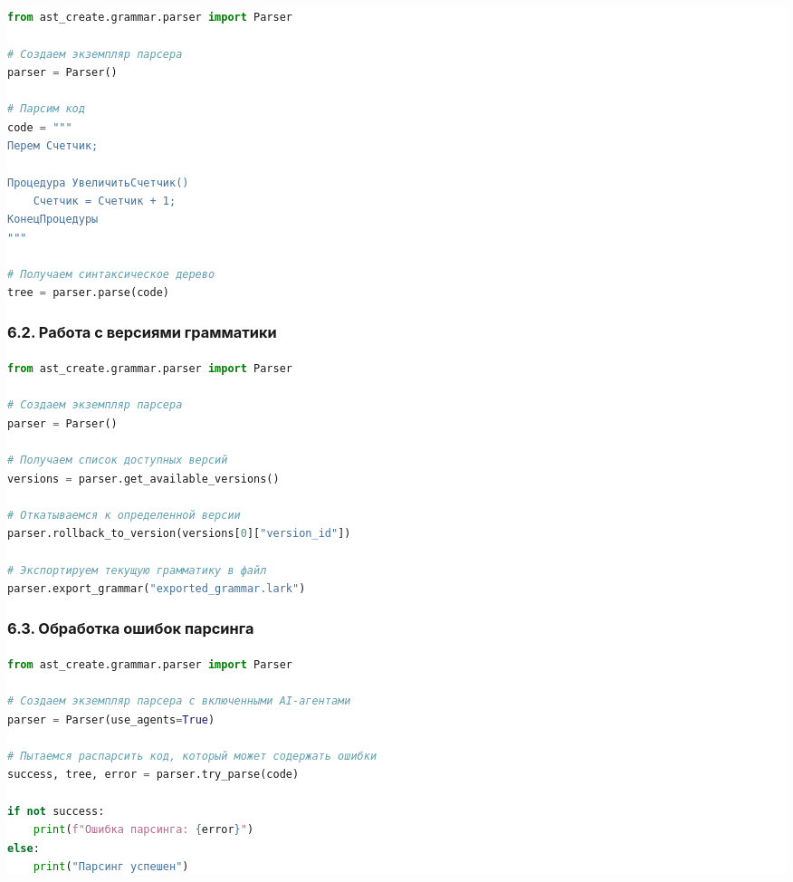 ```python
from ast_create.grammar.parser import Parser

# Создаем экземпляр парсера
parser = Parser()

# Парсим код
code = """
Перем Счетчик;

Процедура УвеличитьСчетчик()
    Счетчик = Счетчик + 1;
КонецПроцедуры
"""

# Получаем синтаксическое дерево
tree = parser.parse(code)
```

### 6.2. Работа с версиями грамматики

```python
from ast_create.grammar.parser import Parser

# Создаем экземпляр парсера
parser = Parser()

# Получаем список доступных версий
versions = parser.get_available_versions()

# Откатываемся к определенной версии
parser.rollback_to_version(versions[0]["version_id"])

# Экспортируем текущую грамматику в файл
parser.export_grammar("exported_grammar.lark")
```

### 6.3. Обработка ошибок парсинга

```python
from ast_create.grammar.parser import Parser

# Создаем экземпляр парсера с включенными AI-агентами
parser = Parser(use_agents=True)

# Пытаемся распарсить код, который может содержать ошибки
success, tree, error = parser.try_parse(code)

if not success:
    print(f"Ошибка парсинга: {error}")
else:
    print("Парсинг успешен")
```
